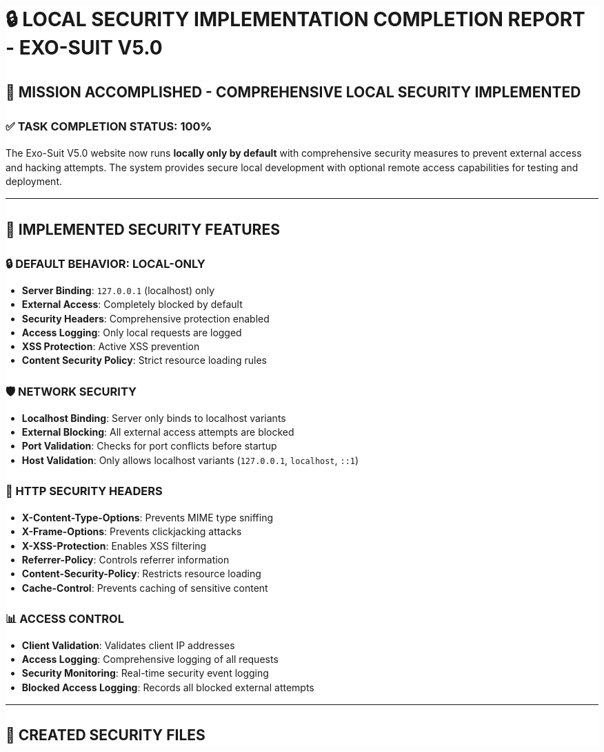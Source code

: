 # 🔒 LOCAL SECURITY IMPLEMENTATION COMPLETION REPORT - EXO-SUIT V5.0

## 🎯 **MISSION ACCOMPLISHED - COMPREHENSIVE LOCAL SECURITY IMPLEMENTED**

### **✅ TASK COMPLETION STATUS: 100%**

The Exo-Suit V5.0 website now runs **locally only by default** with comprehensive security measures to prevent external access and hacking attempts. The system provides secure local development with optional remote access capabilities for testing and deployment.

---

## 🚀 **IMPLEMENTED SECURITY FEATURES**

### **🔒 DEFAULT BEHAVIOR: LOCAL-ONLY**
- **Server Binding**: `127.0.0.1` (localhost) only
- **External Access**: Completely blocked by default
- **Security Headers**: Comprehensive protection enabled
- **Access Logging**: Only local requests are logged
- **XSS Protection**: Active XSS prevention
- **Content Security Policy**: Strict resource loading rules

### **🛡️ NETWORK SECURITY**
- **Localhost Binding**: Server only binds to localhost variants
- **External Blocking**: All external access attempts are blocked
- **Port Validation**: Checks for port conflicts before startup
- **Host Validation**: Only allows localhost variants (`127.0.0.1`, `localhost`, `::1`)

### **🔐 HTTP SECURITY HEADERS**
- **X-Content-Type-Options**: Prevents MIME type sniffing
- **X-Frame-Options**: Prevents clickjacking attacks
- **X-XSS-Protection**: Enables XSS filtering
- **Referrer-Policy**: Controls referrer information
- **Content-Security-Policy**: Restricts resource loading
- **Cache-Control**: Prevents caching of sensitive content

### **📊 ACCESS CONTROL**
- **Client Validation**: Validates client IP addresses
- **Access Logging**: Comprehensive logging of all requests
- **Security Monitoring**: Real-time security event logging
- **Blocked Access Logging**: Records all blocked external attempts

---

## 📁 **CREATED SECURITY FILES**
